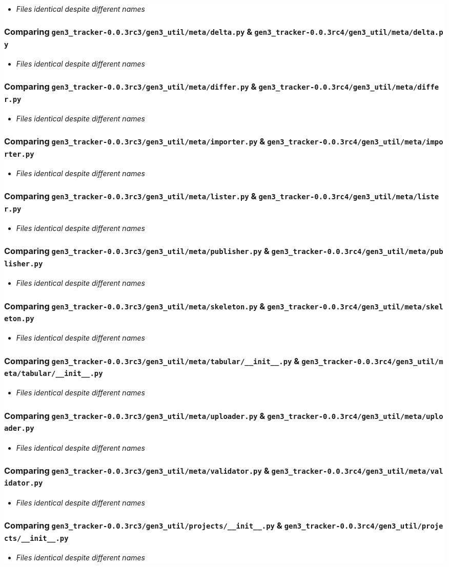  * *Files identical despite different names*

### Comparing `gen3_tracker-0.0.3rc3/gen3_util/meta/delta.py` & `gen3_tracker-0.0.3rc4/gen3_util/meta/delta.py`

 * *Files identical despite different names*

### Comparing `gen3_tracker-0.0.3rc3/gen3_util/meta/differ.py` & `gen3_tracker-0.0.3rc4/gen3_util/meta/differ.py`

 * *Files identical despite different names*

### Comparing `gen3_tracker-0.0.3rc3/gen3_util/meta/importer.py` & `gen3_tracker-0.0.3rc4/gen3_util/meta/importer.py`

 * *Files identical despite different names*

### Comparing `gen3_tracker-0.0.3rc3/gen3_util/meta/lister.py` & `gen3_tracker-0.0.3rc4/gen3_util/meta/lister.py`

 * *Files identical despite different names*

### Comparing `gen3_tracker-0.0.3rc3/gen3_util/meta/publisher.py` & `gen3_tracker-0.0.3rc4/gen3_util/meta/publisher.py`

 * *Files identical despite different names*

### Comparing `gen3_tracker-0.0.3rc3/gen3_util/meta/skeleton.py` & `gen3_tracker-0.0.3rc4/gen3_util/meta/skeleton.py`

 * *Files identical despite different names*

### Comparing `gen3_tracker-0.0.3rc3/gen3_util/meta/tabular/__init__.py` & `gen3_tracker-0.0.3rc4/gen3_util/meta/tabular/__init__.py`

 * *Files identical despite different names*

### Comparing `gen3_tracker-0.0.3rc3/gen3_util/meta/uploader.py` & `gen3_tracker-0.0.3rc4/gen3_util/meta/uploader.py`

 * *Files identical despite different names*

### Comparing `gen3_tracker-0.0.3rc3/gen3_util/meta/validator.py` & `gen3_tracker-0.0.3rc4/gen3_util/meta/validator.py`

 * *Files identical despite different names*

### Comparing `gen3_tracker-0.0.3rc3/gen3_util/projects/__init__.py` & `gen3_tracker-0.0.3rc4/gen3_util/projects/__init__.py`

 * *Files identical despite different names*
